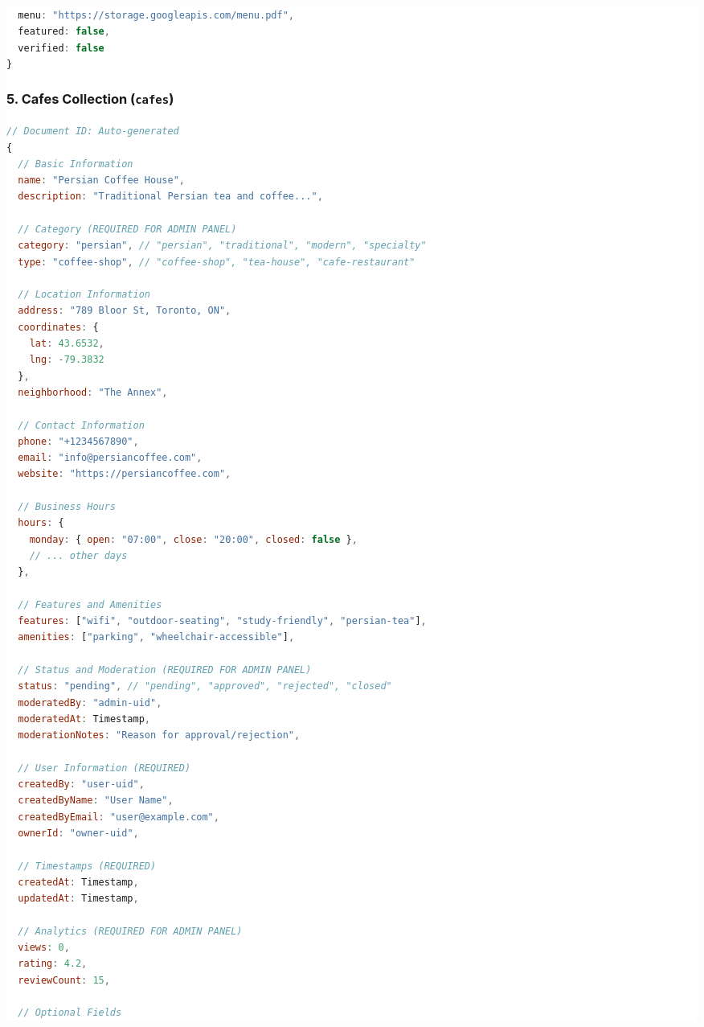 ```javascript
  menu: "https://storage.googleapis.com/menu.pdf",
  featured: false,
  verified: false
}
```

### **5. Cafes Collection** (`cafes`)
```javascript
// Document ID: Auto-generated
{
  // Basic Information
  name: "Persian Coffee House",
  description: "Traditional Persian tea and coffee...",
  
  // Category (REQUIRED FOR ADMIN PANEL)
  category: "persian", // "persian", "traditional", "modern", "specialty"
  type: "coffee-shop", // "coffee-shop", "tea-house", "cafe-restaurant"
  
  // Location Information
  address: "789 Bloor St, Toronto, ON",
  coordinates: {
    lat: 43.6532,
    lng: -79.3832
  },
  neighborhood: "The Annex",
  
  // Contact Information
  phone: "+1234567890",
  email: "info@persiancoffee.com",
  website: "https://persiancoffee.com",
  
  // Business Hours
  hours: {
    monday: { open: "07:00", close: "20:00", closed: false },
    // ... other days
  },
  
  // Features and Amenities
  features: ["wifi", "outdoor-seating", "study-friendly", "persian-tea"],
  amenities: ["parking", "wheelchair-accessible"],
  
  // Status and Moderation (REQUIRED FOR ADMIN PANEL)
  status: "pending", // "pending", "approved", "rejected", "closed"
  moderatedBy: "admin-uid",
  moderatedAt: Timestamp,
  moderationNotes: "Reason for approval/rejection",
  
  // User Information (REQUIRED)
  createdBy: "user-uid",
  createdByName: "User Name",
  createdByEmail: "user@example.com",
  ownerId: "owner-uid",
  
  // Timestamps (REQUIRED)
  createdAt: Timestamp,
  updatedAt: Timestamp,
  
  // Analytics (REQUIRED FOR ADMIN PANEL)
  views: 0,
  rating: 4.2,
  reviewCount: 15,
  
  // Optional Fields
```